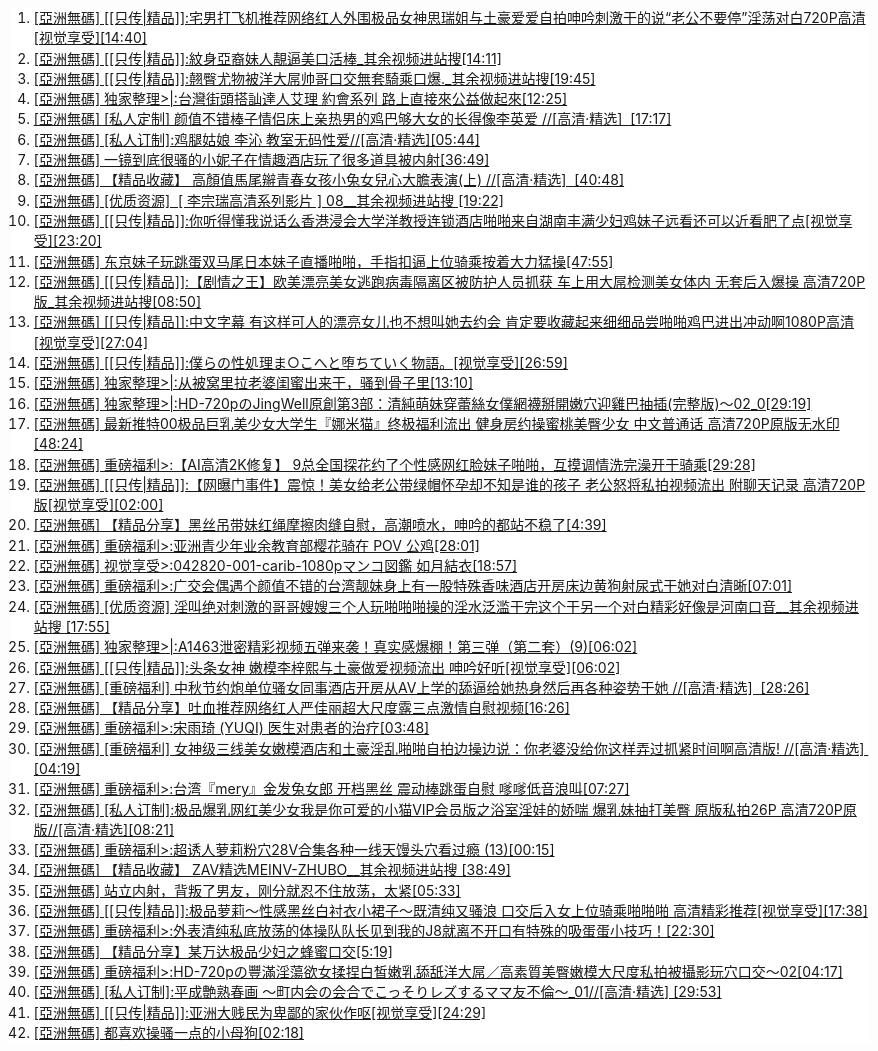 1. [ [亞洲無碼] [[只传|精品]]:宅男打飞机推荐网络红人外围极品女神思瑞姐与土豪爱爱自拍呻吟刺激干的说“老公不要停”淫荡对白720P高清[视觉享受][14:40] ]( https://jjdong39.com/embed/4015)
1. [ [亞洲無碼] [[只传|精品]]:紋身亞裔妹人靚逼美口活棒_其余视频进站搜[14:11] ]( https://yaoshe158.com/embed/5678)
1. [ [亞洲無碼] [[只传|精品]]:翹臀尤物被洋大屌帅哥口交無套騎乘口爆._其余视频进站搜[19:45] ]( https://jjdong39.com/embed/24508)
1. [ [亞洲無碼] 独家整理&gt;|:台灣街頭搭訕達人艾理 約會系列 路上直接來公益做起來[12:25] ]( https://ppx247.com/embed/46841)
1. [ [亞洲無碼] [私人定制] 颜值不错棒子情侣床上亲热男的鸡巴够大女的长得像李英爱 //[高清·精选]&nbsp; [17:17] ]( https://ssp42.cc/bbsembed/2132262ee54b31347b982ba3181b590db7f01?id=6528)
1. [ [亞洲無碼] [私人订制]:鸡腿姑娘 李沁 教室无码性爱//[高清·精选][05:44] ]( https://yuese130.com/embed/37650)
1. [ [亞洲無碼] 一镜到底很骚的小妮子在情趣酒店玩了很多道具被内射[36:49] ]( https://kkembed.kdwshell.com/embed/92321)
1. [ [亞洲無碼] 【精品收藏】 高顏值馬尾辮青春女孩小兔女兒心大膽表演(上) //[高清·精选]&nbsp; [40:48] ]( https://ssp42.cc/bbsembed/213226390284cd982ec14df6cef061d5e476d?id=6844)
1. [ [亞洲無碼] [优质资源]&nbsp; [ 李宗瑞高清系列影片 ] 08__其余视频进站搜 [19:22] ]( https://ssp42.cc/bbsembed/2132275d85331e9aea691289551709e591b38?id=215)
1. [ [亞洲無碼] [[只传|精品]]:你听得懂我说话么香港浸会大学洋教授连锁酒店啪啪来自湖南丰满少妇鸡妹子远看还可以近看肥了点[视觉享受][23:20] ]( https://jjdong39.com/embed/13072)
1. [ [亞洲無碼] 东京妹子玩跳蛋双马尾日本妹子直播啪啪，手指扣逼上位骑乘按着大力猛操[47:55] ]( https://kkembed.kdwshell.com/embed/92341)
1. [ [亞洲無碼] [[只传|精品]]:【剧情之王】欧美漂亮美女逃跑病毒隔离区被防护人员抓获 车上用大屌检测美女体内 无套后入爆操 高清720P版_其余视频进站搜[08:50] ]( https://jjdong39.com/embed/15042)
1. [ [亞洲無碼] [[只传|精品]]:中文字幕 有这样可人的漂亮女儿也不想叫她去约会 肯定要收藏起来细细品尝啪啪鸡巴进出冲动啊1080P高清[视觉享受][27:04] ]( https://yaoshe158.com/embed/56196)
1. [ [亞洲無碼] [[只传|精品]]:僕らの性処理ま○こへと堕ちていく物語。[视觉享受][26:59] ]( https://yaoshe158.com/embed/57276)
1. [ [亞洲無碼] 独家整理&gt;|:从被窝里拉老婆闺蜜出来干，骚到骨子里[13:10] ]( https://ppx247.com/embed/2605)
1. [ [亞洲無碼] 独家整理&gt;|:HD-720pのJingWell原創第3部：清純萌妹穿蕾絲女僕網襪掰開嫩穴迎雞巴抽插(完整版)～02_0[29:19] ]( https://ppx247.com/embed/27545)
1. [ [亞洲無碼] 最新推特00极品巨乳美少女大学生『娜米猫』终极福利流出 健身房约操蜜桃美臀少女 中文普通话 高清720P原版无水印[48:24] ]( https://kkembed.kdwshell.com/embed/92343)
1. [ [亞洲無碼] 重磅福利&gt;:【AI高清2K修复】 9总全国探花约了个性感网红脸妹子啪啪，互摸调情洗完澡开干骑乘[29:28] ]( https://hctv28.xyz/embed/18874)
1. [ [亞洲無碼] [[只传|精品]]:【网曝门事件】震惊！美女给老公带绿帽怀孕却不知是谁的孩子 老公怒将私拍视频流出 附聊天记录 高清720P版[视觉享受][02:00] ]( https://yaoshe158.com/embed/29862)
1. [ [亞洲無碼] 【精品分享】黑丝吊带妹红绳摩擦肉缝自慰，高潮喷水，呻吟的都站不稳了[4:39] ]( https://ooaa008.com/play/video.php?id=55)
1. [ [亞洲無碼] 重磅福利&gt;:亚洲青少年业余教育部樱花骑在 POV 公鸡[28:01] ]( https://hctv28.xyz/embed/4190)
1. [ [亞洲無碼] 视觉享受&gt;:042820-001-carib-1080pマンコ図鑑 如月結衣[18:57] ]( https://xxhu96.com/embed/14770)
1. [ [亞洲無碼] 重磅福利&gt;:广交会偶遇个颜值不错的台湾靓妹身上有一股特殊香味酒店开房床边黄狗射尿式干她对白清晰[07:01] ]( https://hctv28.xyz/embed/6253)
1. [ [亞洲無碼] [优质资源] 淫叫绝对刺激的哥哥嫂嫂三个人玩啪啪啪操的淫水泛滥干完这个干另一个对白精彩好像是河南口音__其余视频进站搜 [17:55] ]( https://ssp42.cc/bbsembed/213222a4db9811e58ac90b15ef2913dc6366c?id=4567)
1. [ [亞洲無碼] 独家整理&gt;|:A1463泄密精彩视频五弹来袭！真实感爆棚！第三弹（第二套）(9)[06:02] ]( https://ppx247.com/embed/40805)
1. [ [亞洲無碼] [[只传|精品]]:头条女神 嫩模李梓熙与土豪做爱视频流出 呻吟好听[视觉享受][06:02] ]( https://yaoshe158.com/embed/4363)
1. [ [亞洲無碼] [重磅福利] 中秋节约炮单位骚女同事酒店开房从AV上学的舔逼给她热身然后再各种姿势干她 //[高清·精选]&nbsp; [28:26] ]( https://ssp42.cc/bbsembed/21322c311b911f5cc2e1d53e517703f1751a4?id=1504)
1. [ [亞洲無碼] 【精品分享】吐血推荐网络红人严佳丽超大尺度露三点激情自慰视频[16:26] ]( https://ooaa008.com/play/video.php?id=61)
1. [ [亞洲無碼] 重磅福利&gt;:宋雨琦 (YUQI) 医生对患者的治疗[03:48] ]( https://hctv28.xyz/embed/15152)
1. [ [亞洲無碼] [重磅福利] 女神级三线美女嫩模酒店和土豪淫乱啪啪自拍边操边说：你老婆没给你这样弄过抓紧时间啊高清版! //[高清·精选]&nbsp; [04:19] ]( https://ssp42.cc/bbsembed/213223545c34c7a5f9521da2efdb730dce445?id=2469)
1. [ [亞洲無碼] 重磅福利&gt;:台湾『mery』金发兔女郎 开档黑丝 震动棒跳蛋自慰 嗲嗲低音浪叫[07:27] ]( https://hctv28.xyz/embed/9244)
1. [ [亞洲無碼] [私人订制]:极品爆乳网红美少女我是你可爱的小猫VIP会员版之浴室淫娃的娇喘 爆乳妹抽打美臀 原版私拍26P 高清720P原版//[高清·精选][08:21] ]( https://yuese130.com/embed/13483)
1. [ [亞洲無碼] 重磅福利&gt;:超诱人萝莉粉穴28V合集各种一线天馒头穴看过瘾 (13)[00:15] ]( https://xxhu96.com/embed/2872)
1. [ [亞洲無碼] 【精品收藏】 ZAV精选MEINV-ZHUBO__其余视频进站搜 [38:49] ]( https://ssp42.cc/bbsembed/21322f2ae12cc6c36f3f3020d34aefa73925b?id=1211)
1. [ [亞洲無碼] 站立内射，背叛了男友，刚分就忍不住放荡，太紧[05:33] ]( http://91.9p9.xyz/ev.php?VID=e1e6H6GzvgBpOiH3haLn5hkofJvaCx32b880KgzRIkrxIp9vV97VqWWf2Q)
1. [ [亞洲無碼] [[只传|精品]]:极品萝莉～性感黑丝白衬衣小裙子～既清纯又骚浪 口交后入女上位骑乘啪啪啪 高清精彩推荐[视觉享受][17:38] ]( https://jjdong39.com/embed/17199)
1. [ [亞洲無碼] 重磅福利&gt;:外表清纯私底放荡的体操队队长见到我的J8就离不开口有特殊的吸蛋蛋小技巧！[22:30] ]( https://hctv28.xyz/embed/2701)
1. [ [亞洲無碼] 【精品分享】某万达极品少妇之蜂蜜口交[5:19] ]( https://ooaa008.com/play/video.php?id=56)
1. [ [亞洲無碼] 重磅福利&gt;:HD-720pの豐滿淫蕩欲女揉捏白皙嫩乳舔舐洋大屌／高素質美臀嫩模大尺度私拍被攝影玩穴口交～02[04:17] ]( https://xxhu94.com/embed/3577)
1. [ [亞洲無碼] [私人订制]:平成艶熟春画 ～町内会の会合でこっそりレズするママ友不倫～_01//[高清·精选] [29:53] ]( https://yuese128.com/embed/32999)
1. [ [亞洲無碼] [[只传|精品]]:亚洲大贱民为卑鄙的家伙作呕[视觉享受][24:29] ]( https://yaoshe158.com/embed/62719)
1. [ [亞洲無碼] 都喜欢操骚一点的小母狗[02:18] ]( http://91.9p9.xyz/ev.php?VID=db10k4WJqJVJFfPKJ0nQbrJZCrwDthlx7VHhyyXTzxb9SCLhhdghf1hpDQ)